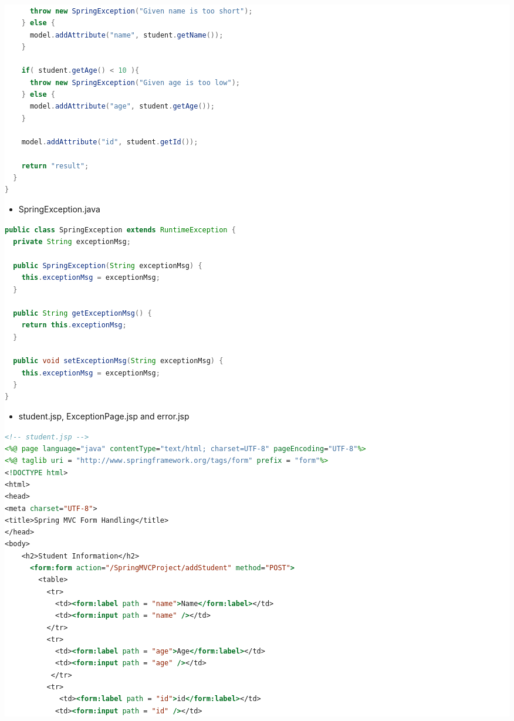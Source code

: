 ```java
      throw new SpringException("Given name is too short");
    } else {
      model.addAttribute("name", student.getName());
    }

    if( student.getAge() < 10 ){
      throw new SpringException("Given age is too low");
    } else {
      model.addAttribute("age", student.getAge());
    }
    
    model.addAttribute("id", student.getId());
    
    return "result";
  }
}
```

* SpringException.java

```java
public class SpringException extends RuntimeException {
  private String exceptionMsg;
     
  public SpringException(String exceptionMsg) {
    this.exceptionMsg = exceptionMsg;
  }
  
  public String getExceptionMsg() {
    return this.exceptionMsg;
  }
  
  public void setExceptionMsg(String exceptionMsg) {
    this.exceptionMsg = exceptionMsg;
  }
}
```

* student.jsp, ExceptionPage.jsp and error.jsp

```jsp
<!-- student.jsp -->
<%@ page language="java" contentType="text/html; charset=UTF-8" pageEncoding="UTF-8"%>
<%@ taglib uri = "http://www.springframework.org/tags/form" prefix = "form"%>
<!DOCTYPE html>
<html>
<head>
<meta charset="UTF-8">
<title>Spring MVC Form Handling</title>
</head>
<body>
    <h2>Student Information</h2>
      <form:form action="/SpringMVCProject/addStudent" method="POST">
        <table>
          <tr>
            <td><form:label path = "name">Name</form:label></td>
            <td><form:input path = "name" /></td>
          </tr>
          <tr>
            <td><form:label path = "age">Age</form:label></td>
            <td><form:input path = "age" /></td>
           </tr>
          <tr>
             <td><form:label path = "id">id</form:label></td>
            <td><form:input path = "id" /></td>
```